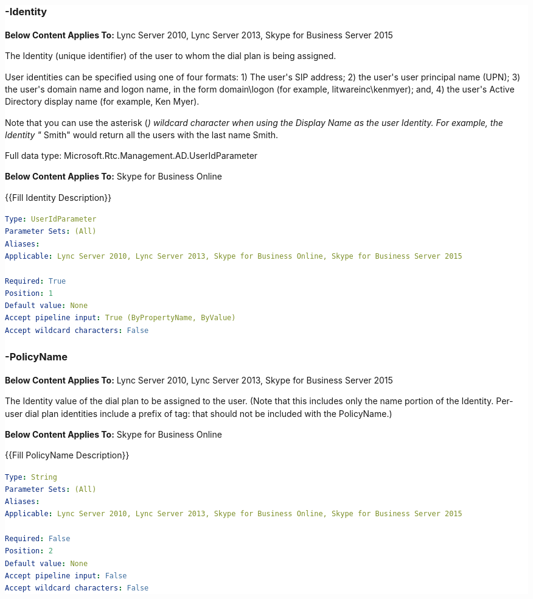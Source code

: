 ### -Identity
**Below Content Applies To:** Lync Server 2010, Lync Server 2013, Skype for Business Server 2015

The Identity (unique identifier) of the user to whom the dial plan is being assigned.

User identities can be specified using one of four formats: 1) The user's SIP address; 2) the user's user principal name (UPN); 3) the user's domain name and logon name, in the form domain\logon (for example, litwareinc\kenmyer); and, 4) the user's Active Directory display name (for example, Ken Myer).

Note that you can use the asterisk (*) wildcard character when using the Display Name as the user Identity.
For example, the Identity "* Smith" would return all the users with the last name Smith.

Full data type: Microsoft.Rtc.Management.AD.UserIdParameter



**Below Content Applies To:** Skype for Business Online

{{Fill Identity Description}}



```yaml
Type: UserIdParameter
Parameter Sets: (All)
Aliases: 
Applicable: Lync Server 2010, Lync Server 2013, Skype for Business Online, Skype for Business Server 2015

Required: True
Position: 1
Default value: None
Accept pipeline input: True (ByPropertyName, ByValue)
Accept wildcard characters: False
```

### -PolicyName
**Below Content Applies To:** Lync Server 2010, Lync Server 2013, Skype for Business Server 2015

The Identity value of the dial plan to be assigned to the user.
(Note that this includes only the name portion of the Identity.
Per-user dial plan identities include a prefix of tag: that should not be included with the PolicyName.)



**Below Content Applies To:** Skype for Business Online

{{Fill PolicyName Description}}



```yaml
Type: String
Parameter Sets: (All)
Aliases: 
Applicable: Lync Server 2010, Lync Server 2013, Skype for Business Online, Skype for Business Server 2015

Required: False
Position: 2
Default value: None
Accept pipeline input: False
Accept wildcard characters: False
```
